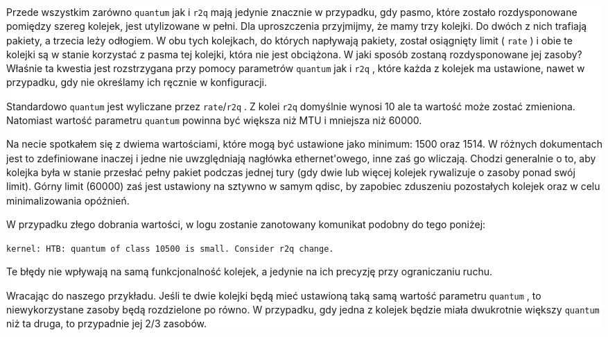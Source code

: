 Przede wszystkim zarówno `quantum` jak i `r2q` mają jedynie znacznie w przypadku, gdy pasmo, które
zostało rozdysponowane pomiędzy szereg kolejek, jest utylizowane w pełni. Dla uproszczenia
przyjmijmy, że mamy trzy kolejki. Do dwóch z nich trafiają pakiety, a trzecia leży odłogiem. W obu
tych kolejkach, do których napływają pakiety, został osiągnięty limit ( `rate` ) i obie te kolejki
są w stanie korzystać z pasma tej kolejki, która nie jest obciążona. W jaki sposób zostaną
rozdysponowane jej zasoby? Właśnie ta kwestia jest rozstrzygana przy pomocy parametrów `quantum` jak
i `r2q` , które każda z kolejek ma ustawione, nawet w przypadku, gdy nie określamy ich ręcznie w
konfiguracji.

Standardowo `quantum` jest wyliczane przez `rate`/`r2q` . Z kolei `r2q` domyślnie wynosi 10 ale ta
wartość może zostać zmieniona. Natomiast wartość parametru `quantum` powinna być większa niż MTU i
mniejsza niż 60000.

Na necie spotkałem się z dwiema wartościami, które mogą być ustawione jako minimum: 1500 oraz 1514.
W różnych dokumentach jest to zdefiniowane inaczej i jedne nie uwzględniają nagłówka ethernet'owego,
inne zaś go wliczają. Chodzi generalnie o to, aby kolejka była w stanie przesłać pełny pakiet
podczas jednej tury (gdy dwie lub więcej kolejek rywalizuje o zasoby ponad swój limit). Górny limit
(60000) zaś jest ustawiony na sztywno w samym qdisc, by zapobiec zduszeniu pozostałych kolejek oraz
w celu minimalizowania opóźnień.

W przypadku złego dobrania wartości, w logu zostanie zanotowany komunikat podobny do tego poniżej:

    kernel: HTB: quantum of class 10500 is small. Consider r2q change.

Te błędy nie wpływają na samą funkcjonalność kolejek, a jedynie na ich precyzję przy ograniczaniu
ruchu.

Wracając do naszego przykładu. Jeśli te dwie kolejki będą mieć ustawioną taką samą wartość parametru
`quantum` , to niewykorzystane zasoby będą rozdzielone po równo. W przypadku, gdy jedna z kolejek
będzie miała dwukrotnie większy `quantum` niż ta druga, to przypadnie jej 2/3 zasobów.
